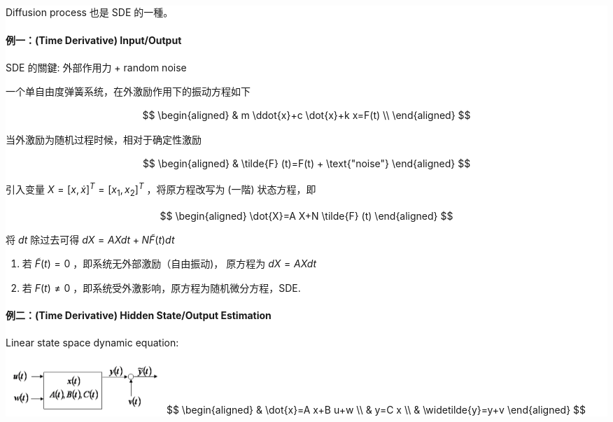 Diffusion process 也是 SDE 的一種。

#### 例一：(Time Derivative) Input/Output

SDE 的關鍵:  外部作用力 + random noise

一个单自由度弹簧系统，在外激励作用下的振动方程如下

$$
\begin{aligned}
& m \ddot{x}+c \dot{x}+k x=F(t) \\
\end{aligned}
$$

当外激励为随机过程时候，相对于确定性激励

$$
\begin{aligned}
& \tilde{F} (t)=F(t) + \text{"noise"}
\end{aligned}
$$

引入变量 $X=[x, \dot{x}]^T=\left[x_1, x_2\right]^T$ ，将原方程改写为 (一階) 状态方程，即

$$
\begin{aligned}
\dot{X}=A X+N \tilde{F} (t) 
\end{aligned}
$$

将 $dt$ 除过去可得 $d X=A X d t+N \tilde{F} (t) d t$

1. 若 $\tilde{F} (t)=0$ ，即系统无外部激励（自由振动)， 原方程为 $d X=A X d t$

2. 若 $F(t) \neq 0$ ，即系统受外激影响，原方程为随机微分方程，SDE.

   

#### 例二：(Time Derivative) Hidden State/Output Estimation

Linear state space dynamic equation:

<img src="/media/image-20230416225852667.png" alt="image-20230416225852667" style="zoom:50%;" />
$$
\begin{aligned}
& \dot{x}=A x+B u+w \\
& y=C x \\
& \widetilde{y}=y+v
\end{aligned}
$$
